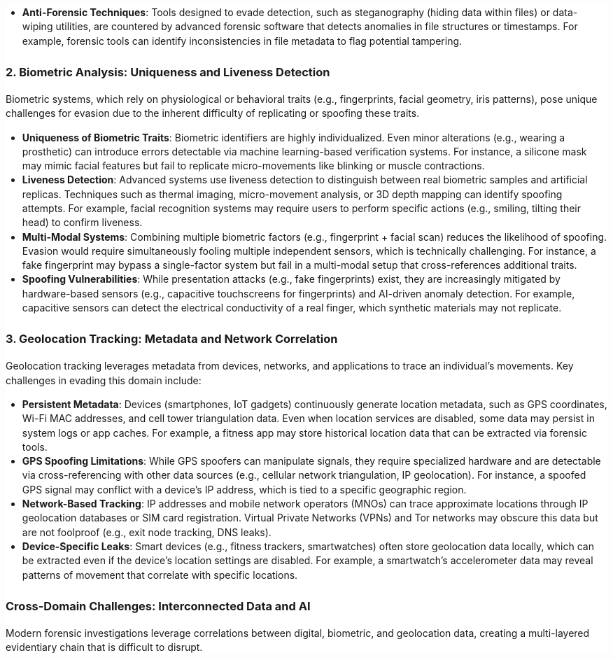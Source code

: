- **Anti-Forensic Techniques**: Tools designed to evade detection, such as steganography (hiding data within files) or data-wiping utilities, are countered by advanced forensic software that detects anomalies in file structures or timestamps. For example, forensic tools can identify inconsistencies in file metadata to flag potential tampering.  

### **2. Biometric Analysis: Uniqueness and Liveness Detection**  
Biometric systems, which rely on physiological or behavioral traits (e.g., fingerprints, facial geometry, iris patterns), pose unique challenges for evasion due to the inherent difficulty of replicating or spoofing these traits.  

- **Uniqueness of Biometric Traits**: Biometric identifiers are highly individualized. Even minor alterations (e.g., wearing a prosthetic) can introduce errors detectable via machine learning-based verification systems. For instance, a silicone mask may mimic facial features but fail to replicate micro-movements like blinking or muscle contractions.  
- **Liveness Detection**: Advanced systems use liveness detection to distinguish between real biometric samples and artificial replicas. Techniques such as thermal imaging, micro-movement analysis, or 3D depth mapping can identify spoofing attempts. For example, facial recognition systems may require users to perform specific actions (e.g., smiling, tilting their head) to confirm liveness.  
- **Multi-Modal Systems**: Combining multiple biometric factors (e.g., fingerprint + facial scan) reduces the likelihood of spoofing. Evasion would require simultaneously fooling multiple independent sensors, which is technically challenging. For instance, a fake fingerprint may bypass a single-factor system but fail in a multi-modal setup that cross-references additional traits.  
- **Spoofing Vulnerabilities**: While presentation attacks (e.g., fake fingerprints) exist, they are increasingly mitigated by hardware-based sensors (e.g., capacitive touchscreens for fingerprints) and AI-driven anomaly detection. For example, capacitive sensors can detect the electrical conductivity of a real finger, which synthetic materials may not replicate.  

### **3. Geolocation Tracking: Metadata and Network Correlation**  
Geolocation tracking leverages metadata from devices, networks, and applications to trace an individual’s movements. Key challenges in evading this domain include:  

- **Persistent Metadata**: Devices (smartphones, IoT gadgets) continuously generate location metadata, such as GPS coordinates, Wi-Fi MAC addresses, and cell tower triangulation data. Even when location services are disabled, some data may persist in system logs or app caches. For example, a fitness app may store historical location data that can be extracted via forensic tools.  
- **GPS Spoofing Limitations**: While GPS spoofers can manipulate signals, they require specialized hardware and are detectable via cross-referencing with other data sources (e.g., cellular network triangulation, IP geolocation). For instance, a spoofed GPS signal may conflict with a device’s IP address, which is tied to a specific geographic region.  
- **Network-Based Tracking**: IP addresses and mobile network operators (MNOs) can trace approximate locations through IP geolocation databases or SIM card registration. Virtual Private Networks (VPNs) and Tor networks may obscure this data but are not foolproof (e.g., exit node tracking, DNS leaks).  
- **Device-Specific Leaks**: Smart devices (e.g., fitness trackers, smartwatches) often store geolocation data locally, which can be extracted even if the device’s location settings are disabled. For example, a smartwatch’s accelerometer data may reveal patterns of movement that correlate with specific locations.  

### **Cross-Domain Challenges: Interconnected Data and AI**  
Modern forensic investigations leverage correlations between digital, biometric, and geolocation data, creating a multi-layered evidentiary chain that is difficult to disrupt.  
